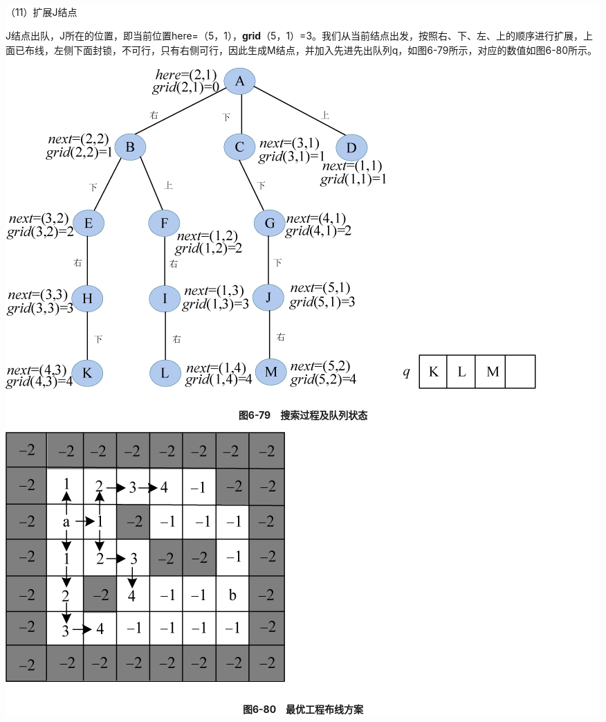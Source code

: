 （11）扩展J结点

J结点出队，J所在的位置，即当前位置here=（5，1），**grid**（5，1）=3。我们从当前结点出发，按照右、下、左、上的顺序进行扩展，上面已布线，左侧下面封锁，不可行，只有右侧可行，因此生成M结点，并加入先进先出队列q，如图6-79所示，对应的数值如图6-80所示。

![774.png](../images/774.png)
<center class="my_markdown"><b class="my_markdown">图6-79　搜索过程及队列状态</b></center>

![775.png](../images/775.png)
<center class="my_markdown"><b class="my_markdown">图6-80　最优工程布线方案</b></center>
